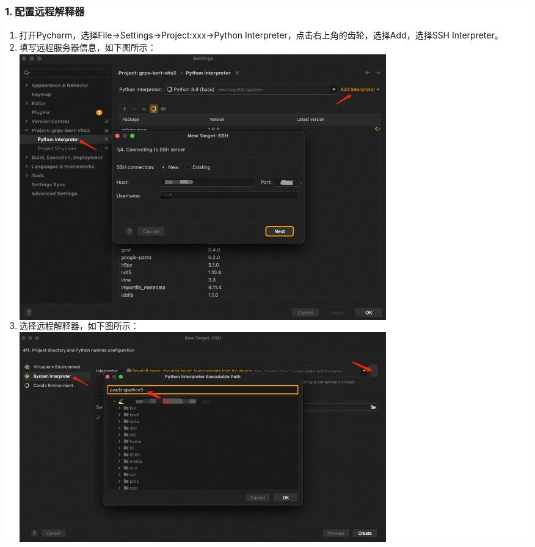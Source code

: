 ### 1. 配置远程解释器

1. 打开Pycharm，选择File->Settings->Project:xxx->Python Interpreter，点击右上角的齿轮，选择Add，选择SSH Interpreter。
2. 填写远程服务器信息，如下图所示：<br>
   <img src="pycharm_remote1.png" width="600" height="auto" alt="metrics" align=center />
3. 选择远程解释器，如下图所示：<br>
   <img src="pycharm_remote2.png" width="600" height="auto" alt="metrics" align=center />